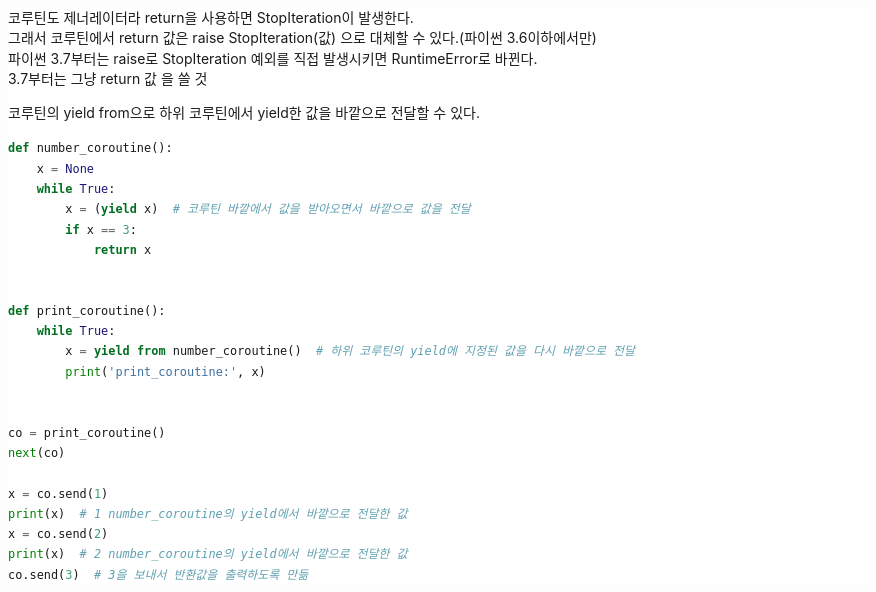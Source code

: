 코루틴도 제너레이터라 return을 사용하면 StopIteration이 발생한다.<br>
그래서 코루틴에서 return 값은 raise StopIteration(값) 으로 대체할 수 있다.(파이썬 3.6이하에서만)<br>
파이썬 3.7부터는 raise로 StopIteration 예외를 직접 발생시키면 RuntimeError로 바뀐다.<br>
3.7부터는 그냥 return 값 을 쓸 것

코루틴의 yield from으로 하위 코루틴에서 yield한 값을 바깥으로 전달할 수 있다.
```python
def number_coroutine():
    x = None
    while True:
        x = (yield x)  # 코루틴 바깥에서 값을 받아오면서 바깥으로 값을 전달
        if x == 3:
            return x


def print_coroutine():
    while True:
        x = yield from number_coroutine()  # 하위 코루틴의 yield에 지정된 값을 다시 바깥으로 전달
        print('print_coroutine:', x)


co = print_coroutine()
next(co)

x = co.send(1)
print(x)  # 1 number_coroutine의 yield에서 바깥으로 전달한 값
x = co.send(2)
print(x)  # 2 number_coroutine의 yield에서 바깥으로 전달한 값
co.send(3)  # 3을 보내서 반환값을 출력하도록 만듦
```